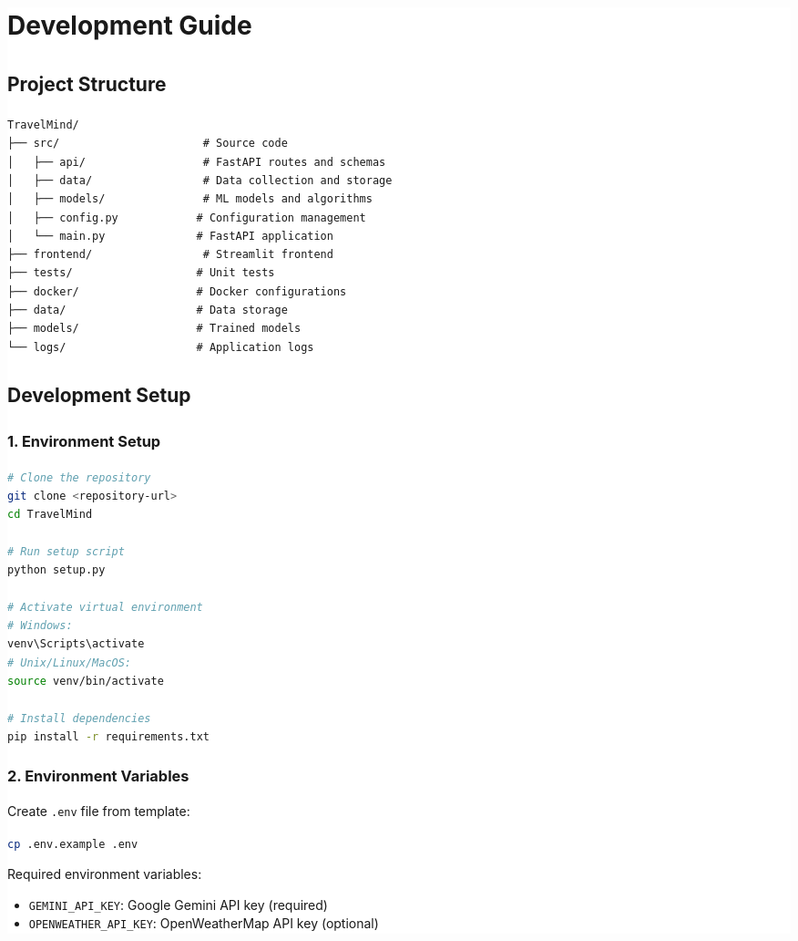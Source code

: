 # Development Guide

## Project Structure

```
TravelMind/
├── src/                      # Source code
│   ├── api/                  # FastAPI routes and schemas
│   ├── data/                 # Data collection and storage
│   ├── models/               # ML models and algorithms
│   ├── config.py            # Configuration management
│   └── main.py              # FastAPI application
├── frontend/                 # Streamlit frontend
├── tests/                   # Unit tests
├── docker/                  # Docker configurations
├── data/                    # Data storage
├── models/                  # Trained models
└── logs/                    # Application logs
```

## Development Setup

### 1. Environment Setup

```bash
# Clone the repository
git clone <repository-url>
cd TravelMind

# Run setup script
python setup.py

# Activate virtual environment
# Windows:
venv\Scripts\activate
# Unix/Linux/MacOS:
source venv/bin/activate

# Install dependencies
pip install -r requirements.txt
```

### 2. Environment Variables

Create `.env` file from template:

```bash
cp .env.example .env
```

Required environment variables:
- `GEMINI_API_KEY`: Google Gemini API key (required)
- `OPENWEATHER_API_KEY`: OpenWeatherMap API key (optional)
